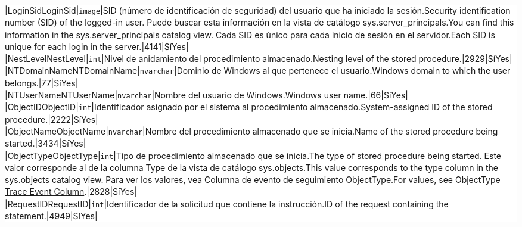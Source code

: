 |<span data-ttu-id="30d3b-160">LoginSid</span><span class="sxs-lookup"><span data-stu-id="30d3b-160">LoginSid</span></span>|`image`|<span data-ttu-id="30d3b-161">SID (número de identificación de seguridad) del usuario que ha iniciado la sesión.</span><span class="sxs-lookup"><span data-stu-id="30d3b-161">Security identification number (SID) of the logged-in user.</span></span> <span data-ttu-id="30d3b-162">Puede buscar esta información en la vista de catálogo sys.server_principals.</span><span class="sxs-lookup"><span data-stu-id="30d3b-162">You can find this information in the sys.server_principals catalog view.</span></span> <span data-ttu-id="30d3b-163">Cada SID es único para cada inicio de sesión en el servidor.</span><span class="sxs-lookup"><span data-stu-id="30d3b-163">Each SID is unique for each login in the server.</span></span>|<span data-ttu-id="30d3b-164">41</span><span class="sxs-lookup"><span data-stu-id="30d3b-164">41</span></span>|<span data-ttu-id="30d3b-165">Sí</span><span class="sxs-lookup"><span data-stu-id="30d3b-165">Yes</span></span>|  
|<span data-ttu-id="30d3b-166">NestLevel</span><span class="sxs-lookup"><span data-stu-id="30d3b-166">NestLevel</span></span>|`int`|<span data-ttu-id="30d3b-167">Nivel de anidamiento del procedimiento almacenado.</span><span class="sxs-lookup"><span data-stu-id="30d3b-167">Nesting level of the stored procedure.</span></span>|<span data-ttu-id="30d3b-168">29</span><span class="sxs-lookup"><span data-stu-id="30d3b-168">29</span></span>|<span data-ttu-id="30d3b-169">Sí</span><span class="sxs-lookup"><span data-stu-id="30d3b-169">Yes</span></span>|  
|<span data-ttu-id="30d3b-170">NTDomainName</span><span class="sxs-lookup"><span data-stu-id="30d3b-170">NTDomainName</span></span>|`nvarchar`|<span data-ttu-id="30d3b-171">Dominio de Windows al que pertenece el usuario.</span><span class="sxs-lookup"><span data-stu-id="30d3b-171">Windows domain to which the user belongs.</span></span>|<span data-ttu-id="30d3b-172">7</span><span class="sxs-lookup"><span data-stu-id="30d3b-172">7</span></span>|<span data-ttu-id="30d3b-173">Sí</span><span class="sxs-lookup"><span data-stu-id="30d3b-173">Yes</span></span>|  
|<span data-ttu-id="30d3b-174">NTUserName</span><span class="sxs-lookup"><span data-stu-id="30d3b-174">NTUserName</span></span>|`nvarchar`|<span data-ttu-id="30d3b-175">Nombre del usuario de Windows.</span><span class="sxs-lookup"><span data-stu-id="30d3b-175">Windows user name.</span></span>|<span data-ttu-id="30d3b-176">6</span><span class="sxs-lookup"><span data-stu-id="30d3b-176">6</span></span>|<span data-ttu-id="30d3b-177">Sí</span><span class="sxs-lookup"><span data-stu-id="30d3b-177">Yes</span></span>|  
|<span data-ttu-id="30d3b-178">ObjectID</span><span class="sxs-lookup"><span data-stu-id="30d3b-178">ObjectID</span></span>|`int`|<span data-ttu-id="30d3b-179">Identificador asignado por el sistema al procedimiento almacenado.</span><span class="sxs-lookup"><span data-stu-id="30d3b-179">System-assigned ID of the stored procedure.</span></span>|<span data-ttu-id="30d3b-180">22</span><span class="sxs-lookup"><span data-stu-id="30d3b-180">22</span></span>|<span data-ttu-id="30d3b-181">Sí</span><span class="sxs-lookup"><span data-stu-id="30d3b-181">Yes</span></span>|  
|<span data-ttu-id="30d3b-182">ObjectName</span><span class="sxs-lookup"><span data-stu-id="30d3b-182">ObjectName</span></span>|`nvarchar`|<span data-ttu-id="30d3b-183">Nombre del procedimiento almacenado que se inicia.</span><span class="sxs-lookup"><span data-stu-id="30d3b-183">Name of the stored procedure being started.</span></span>|<span data-ttu-id="30d3b-184">34</span><span class="sxs-lookup"><span data-stu-id="30d3b-184">34</span></span>|<span data-ttu-id="30d3b-185">Sí</span><span class="sxs-lookup"><span data-stu-id="30d3b-185">Yes</span></span>|  
|<span data-ttu-id="30d3b-186">ObjectType</span><span class="sxs-lookup"><span data-stu-id="30d3b-186">ObjectType</span></span>|`int`|<span data-ttu-id="30d3b-187">Tipo de procedimiento almacenado que se inicia.</span><span class="sxs-lookup"><span data-stu-id="30d3b-187">The type of stored procedure being started.</span></span> <span data-ttu-id="30d3b-188">Este valor corresponde al de la columna Type de la vista de catálogo sys.objects.</span><span class="sxs-lookup"><span data-stu-id="30d3b-188">This value corresponds to the type column in the sys.objects catalog view.</span></span> <span data-ttu-id="30d3b-189">Para ver los valores, vea [Columna de evento de seguimiento ObjectType](objecttype-trace-event-column.md).</span><span class="sxs-lookup"><span data-stu-id="30d3b-189">For values, see [ObjectType Trace Event Column](objecttype-trace-event-column.md).</span></span>|<span data-ttu-id="30d3b-190">28</span><span class="sxs-lookup"><span data-stu-id="30d3b-190">28</span></span>|<span data-ttu-id="30d3b-191">Sí</span><span class="sxs-lookup"><span data-stu-id="30d3b-191">Yes</span></span>|  
|<span data-ttu-id="30d3b-192">RequestID</span><span class="sxs-lookup"><span data-stu-id="30d3b-192">RequestID</span></span>|`int`|<span data-ttu-id="30d3b-193">Identificador de la solicitud que contiene la instrucción.</span><span class="sxs-lookup"><span data-stu-id="30d3b-193">ID of the request containing the statement.</span></span>|<span data-ttu-id="30d3b-194">49</span><span class="sxs-lookup"><span data-stu-id="30d3b-194">49</span></span>|<span data-ttu-id="30d3b-195">Sí</span><span class="sxs-lookup"><span data-stu-id="30d3b-195">Yes</span></span>|  